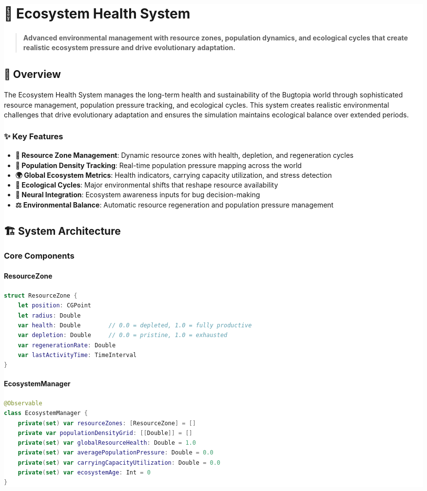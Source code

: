 # 🌱 Ecosystem Health System

> **Advanced environmental management with resource zones, population dynamics, and ecological cycles that create realistic ecosystem pressure and drive evolutionary adaptation.**

## 🌟 Overview

The Ecosystem Health System manages the long-term health and sustainability of the Bugtopia world through sophisticated resource management, population pressure tracking, and ecological cycles. This system creates realistic environmental challenges that drive evolutionary adaptation and ensures the simulation maintains ecological balance over extended periods.

### ✨ Key Features

- **🌱 Resource Zone Management**: Dynamic resource zones with health, depletion, and regeneration cycles
- **👥 Population Density Tracking**: Real-time population pressure mapping across the world
- **🌍 Global Ecosystem Metrics**: Health indicators, carrying capacity utilization, and stress detection
- **🔄 Ecological Cycles**: Major environmental shifts that reshape resource availability
- **🧠 Neural Integration**: Ecosystem awareness inputs for bug decision-making
- **⚖️ Environmental Balance**: Automatic resource regeneration and population pressure management

## 🏗️ System Architecture

### Core Components

#### ResourceZone
```swift
struct ResourceZone {
    let position: CGPoint
    let radius: Double
    var health: Double        // 0.0 = depleted, 1.0 = fully productive
    var depletion: Double     // 0.0 = pristine, 1.0 = exhausted
    var regenerationRate: Double
    var lastActivityTime: TimeInterval
}
```

#### EcosystemManager
```swift
@Observable
class EcosystemManager {
    private(set) var resourceZones: [ResourceZone] = []
    private var populationDensityGrid: [[Double]] = []
    private(set) var globalResourceHealth: Double = 1.0
    private(set) var averagePopulationPressure: Double = 0.0
    private(set) var carryingCapacityUtilization: Double = 0.0
    private(set) var ecosystemAge: Int = 0
}
```
